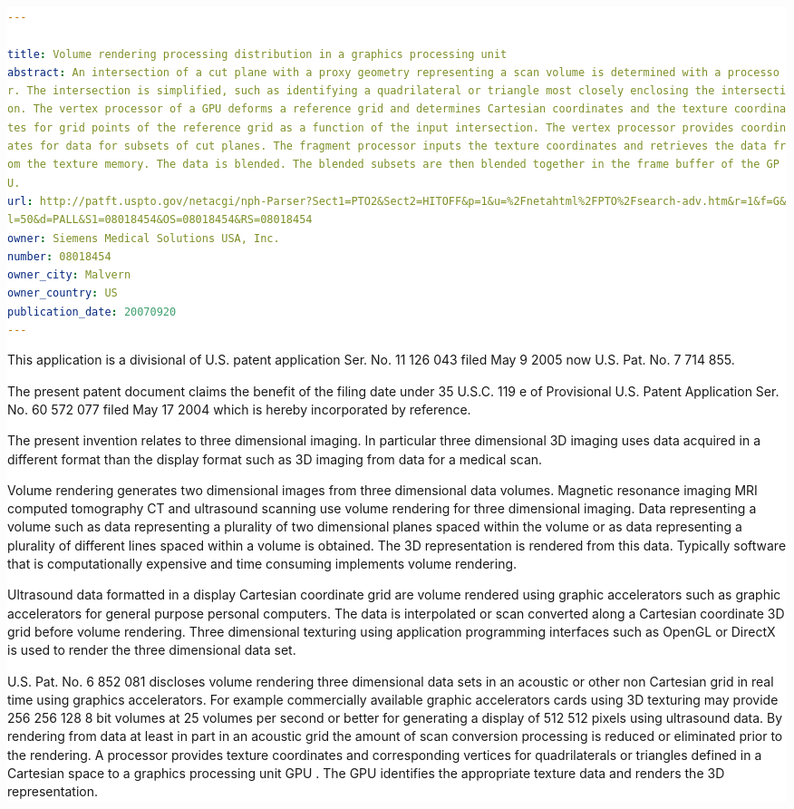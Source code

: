 ```yaml
---

title: Volume rendering processing distribution in a graphics processing unit
abstract: An intersection of a cut plane with a proxy geometry representing a scan volume is determined with a processor. The intersection is simplified, such as identifying a quadrilateral or triangle most closely enclosing the intersection. The vertex processor of a GPU deforms a reference grid and determines Cartesian coordinates and the texture coordinates for grid points of the reference grid as a function of the input intersection. The vertex processor provides coordinates for data for subsets of cut planes. The fragment processor inputs the texture coordinates and retrieves the data from the texture memory. The data is blended. The blended subsets are then blended together in the frame buffer of the GPU.
url: http://patft.uspto.gov/netacgi/nph-Parser?Sect1=PTO2&Sect2=HITOFF&p=1&u=%2Fnetahtml%2FPTO%2Fsearch-adv.htm&r=1&f=G&l=50&d=PALL&S1=08018454&OS=08018454&RS=08018454
owner: Siemens Medical Solutions USA, Inc.
number: 08018454
owner_city: Malvern
owner_country: US
publication_date: 20070920
---
```

This application is a divisional of U.S. patent application Ser. No. 11 126 043 filed May 9 2005 now U.S. Pat. No. 7 714 855.

The present patent document claims the benefit of the filing date under 35 U.S.C. 119 e of Provisional U.S. Patent Application Ser. No. 60 572 077 filed May 17 2004 which is hereby incorporated by reference.

The present invention relates to three dimensional imaging. In particular three dimensional 3D imaging uses data acquired in a different format than the display format such as 3D imaging from data for a medical scan.

Volume rendering generates two dimensional images from three dimensional data volumes. Magnetic resonance imaging MRI computed tomography CT and ultrasound scanning use volume rendering for three dimensional imaging. Data representing a volume such as data representing a plurality of two dimensional planes spaced within the volume or as data representing a plurality of different lines spaced within a volume is obtained. The 3D representation is rendered from this data. Typically software that is computationally expensive and time consuming implements volume rendering.

Ultrasound data formatted in a display Cartesian coordinate grid are volume rendered using graphic accelerators such as graphic accelerators for general purpose personal computers. The data is interpolated or scan converted along a Cartesian coordinate 3D grid before volume rendering. Three dimensional texturing using application programming interfaces such as OpenGL or DirectX is used to render the three dimensional data set.

U.S. Pat. No. 6 852 081 discloses volume rendering three dimensional data sets in an acoustic or other non Cartesian grid in real time using graphics accelerators. For example commercially available graphic accelerators cards using 3D texturing may provide 256 256 128 8 bit volumes at 25 volumes per second or better for generating a display of 512 512 pixels using ultrasound data. By rendering from data at least in part in an acoustic grid the amount of scan conversion processing is reduced or eliminated prior to the rendering. A processor provides texture coordinates and corresponding vertices for quadrilaterals or triangles defined in a Cartesian space to a graphics processing unit GPU . The GPU identifies the appropriate texture data and renders the 3D representation.
